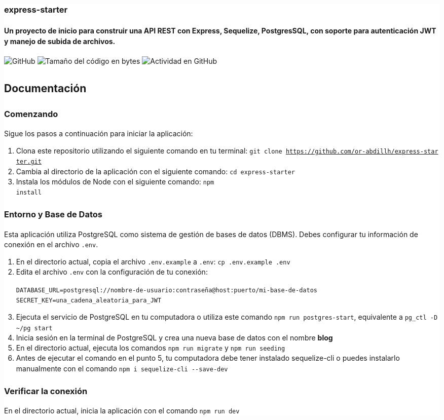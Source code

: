 ### express-starter

#### Un proyecto de inicio para construir una API REST con Express, Sequelize, PostgresSQL, con soporte para autenticación JWT y manejo de subida de archivos.

![GitHub](https://img.shields.io/github/license/or-abdillh/express-starter?style=for-the-badge)
![Tamaño del código en bytes](https://img.shields.io/github/languages/code-size/or-abdillh/express-starter?style=for-the-badge)
![Actividad en GitHub](https://img.shields.io/github/last-commit/or-abdillh/express-starter/main?style=for-the-badge)

## Documentación

### Comenzando

Sigue los pasos a continuación para iniciar la aplicación:

1. Clona este repositorio utilizando el siguiente comando en tu terminal: <code>git clone https://github.com/or-abdillh/express-starter.git</code>
2. Cambia al directorio de la aplicación con el siguiente comando: <code>cd express-starter</code>
3. Instala los módulos de Node con el siguiente comando: <code>npm install</code>

### Entorno y Base de Datos

Esta aplicación utiliza PostgreSQL como sistema de gestión de bases de datos (DBMS). Debes configurar tu información de conexión en el archivo `.env`.

1. En el directorio actual, copia el archivo `.env.example` a `.env`: `cp .env.example .env`
2. Edita el archivo `.env` con la configuración de tu conexión:
   ```env
   DATABASE_URL=postgresql://nombre-de-usuario:contraseña@host:puerto/mi-base-de-datos
   SECRET_KEY=una_cadena_aleatoria_para_JWT
   ```
3. Ejecuta el servicio de PostgreSQL en tu computadora o utiliza este comando `npm run postgres-start`, equivalente a `pg_ctl -D ~/pg start`
4. Inicia sesión en la terminal de PostgreSQL y crea una nueva base de datos con el nombre **blog**
5. En el directorio actual, ejecuta los comandos `npm run migrate` y `npm run seeding`
6. Antes de ejecutar el comando en el punto 5, tu computadora debe tener instalado sequelize-cli o puedes instalarlo manualmente con el comando `npm i sequelize-cli --save-dev`

### Verificar la conexión

En el directorio actual, inicia la aplicación con el comando `npm run dev`